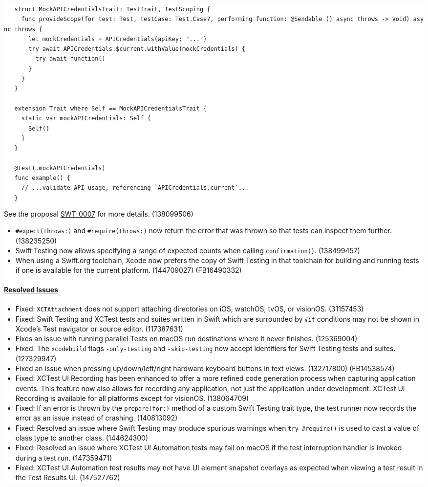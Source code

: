   ```
     struct MockAPICredentialsTrait: TestTrait, TestScoping {
       func provideScope(for test: Test, testCase: Test.Case?, performing function: @Sendable () async throws -> Void) async throws {
         let mockCredentials = APICredentials(apiKey: "...")
         try await APICredentials.$current.withValue(mockCredentials) {
           try await function()
         }
       }
     }
     
     extension Trait where Self == MockAPICredentialsTrait {
       static var mockAPICredentials: Self {
         Self()
       }
     }
     
     @Test(.mockAPICredentials)
     func example() {
       // ...validate API usage, referencing `APICredentials.current`...
     }

  ```

  See the proposal [SWT-0007](https://github.com/swiftlang/swift-testing/blob/main/Documentation/Proposals/0007-test-scoping-traits.md) for more details. (138099506)
- `#expect(throws:)` and `#require(throws:)` now return the error that was thrown so that tests can inspect them further. (138235250)
- Swift Testing now allows specifying a range of expected counts when calling `confirmation()`. (138499457)
- When using a Swift.org toolchain, Xcode now prefers the copy of Swift Testing in that toolchain for building and running tests if one is available for the current platform. (144709027) (FB16490332)

#### [Resolved Issues](https://developer.apple.com/documentation/xcode-release-notes/xcode-16_3-release-notes#Resolved-Issues)

- Fixed: `XCTAttachment` does not support attaching directories on iOS, watchOS, tvOS, or visionOS. (31157453)
- Fixed: Swift Testing and XCTest tests and suites written in Swift which are surrounded by `#if` conditions may not be shown in Xcode’s Test navigator or source editor. (117387631)
- Fixes an issue with running parallel Tests on macOS run destinations where it never finishes. (125369004)
- Fixed: The `xcodebuild` flags `-only-testing` and `-skip-testing` now accept identifiers for Swift Testing tests and suites. (127329947)
- Fixed an issue when pressing up/down/left/right hardware keyboard buttons in text views. (132717800) (FB14538574)
- Fixed: XCTest UI Recording has been enhanced to offer a more refined code generation process when capturing application events. This feature now also allows for recording any application, not just the application under development. XCTest UI Recording is available for all platforms except for visionOS. (138064709)
- Fixed: If an error is thrown by the `prepare(for:)` method of a custom Swift Testing trait type, the test runner now records the error as an issue instead of crashing. (140813092)
- Fixed: Resolved an issue where Swift Testing may produce spurious warnings when `try #require()` is used to cast a value of class type to another class. (144624300)
- Fixed: Resolved an issue where XCTest UI Automation tests may fail on macOS if the test interruption handler is invoked during a test run. (147359471)
- Fixed: XCTest UI Automation test results may not have UI element snapshot overlays as expected when viewing a test result in the Test Results UI. (147527762)

